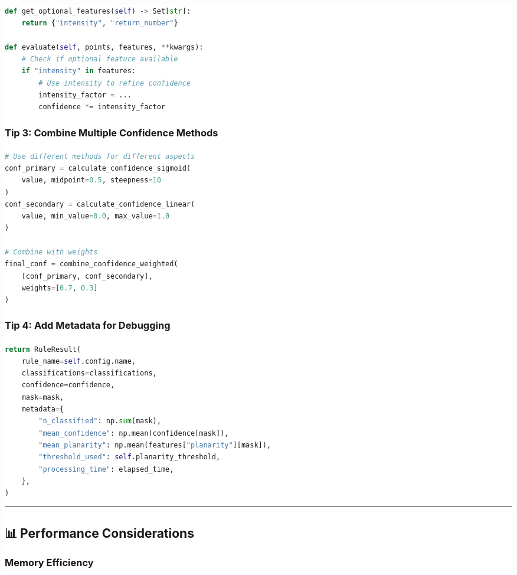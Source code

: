 ```python
def get_optional_features(self) -> Set[str]:
    return {"intensity", "return_number"}

def evaluate(self, points, features, **kwargs):
    # Check if optional feature available
    if "intensity" in features:
        # Use intensity to refine confidence
        intensity_factor = ...
        confidence *= intensity_factor
```

### Tip 3: Combine Multiple Confidence Methods

```python
# Use different methods for different aspects
conf_primary = calculate_confidence_sigmoid(
    value, midpoint=0.5, steepness=10
)
conf_secondary = calculate_confidence_linear(
    value, min_value=0.0, max_value=1.0
)

# Combine with weights
final_conf = combine_confidence_weighted(
    [conf_primary, conf_secondary],
    weights=[0.7, 0.3]
)
```

### Tip 4: Add Metadata for Debugging

```python
return RuleResult(
    rule_name=self.config.name,
    classifications=classifications,
    confidence=confidence,
    mask=mask,
    metadata={
        "n_classified": np.sum(mask),
        "mean_confidence": np.mean(confidence[mask]),
        "mean_planarity": np.mean(features["planarity"][mask]),
        "threshold_used": self.planarity_threshold,
        "processing_time": elapsed_time,
    },
)
```

---

## 📊 Performance Considerations

### Memory Efficiency
